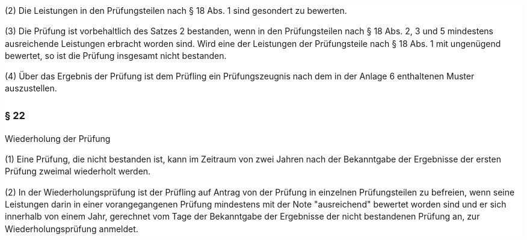 <div class="jurAbsatz">

(2) Die Leistungen in den Prüfungsteilen nach § 18 Abs. 1 sind gesondert
zu bewerten.

</div>

<div class="jurAbsatz">

(3) Die Prüfung ist vorbehaltlich des Satzes 2 bestanden, wenn in den
Prüfungsteilen nach § 18 Abs. 2, 3 und 5 mindestens ausreichende
Leistungen erbracht worden sind. Wird eine der Leistungen der
Prüfungsteile nach § 18 Abs. 1 mit ungenügend bewertet, so ist die
Prüfung insgesamt nicht bestanden.

</div>

<div class="jurAbsatz">

(4) Über das Ergebnis der Prüfung ist dem Prüfling ein Prüfungszeugnis
nach dem in der Anlage 6 enthaltenen Muster auszustellen.

</div>

</div>

</div>

</div>

<span id="BJNR320500006BJNE002400000.html"></span>

### § 22  
Wiederholung der Prüfung

<div>

<div class="jnhtml">

<div>

<div class="jurAbsatz">

(1) Eine Prüfung, die nicht bestanden ist, kann im Zeitraum von zwei
Jahren nach der Bekanntgabe der Ergebnisse der ersten Prüfung zweimal
wiederholt werden.

</div>

<div class="jurAbsatz">

(2) In der Wiederholungsprüfung ist der Prüfling auf Antrag von der
Prüfung in einzelnen Prüfungsteilen zu befreien, wenn seine Leistungen
darin in einer vorangegangenen Prüfung mindestens mit der Note
"ausreichend" bewertet worden sind und er sich innerhalb von einem Jahr,
gerechnet vom Tage der Bekanntgabe der Ergebnisse der nicht bestandenen
Prüfung an, zur Wiederholungsprüfung anmeldet.

</div>

<div class="jurAbsatz">
